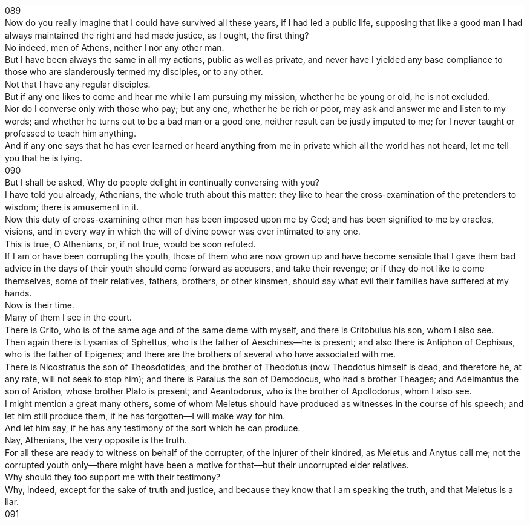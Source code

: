 </div>
<div class="text">
<span class="ref"> 089 </span>
<div class="sentence"> Now do you really imagine that I could have survived all these years, if I had led a public life, supposing that like a good man I had always maintained the right and had made justice, as I ought, the first thing?</div><div class="sentence"> No indeed, men of Athens, neither I nor any other man.</div><div class="sentence"> But I have been always the same in all my actions, public as well as private, and never have I yielded any base compliance to those who are slanderously termed my disciples, or to any other.</div><div class="sentence"> Not that I have any regular disciples.</div><div class="sentence"> But if any one likes to come and hear me while I am pursuing my mission, whether he be young or old, he is not excluded.</div><div class="sentence"> Nor do I converse only with those who pay; but any one, whether he be rich or poor, may ask and answer me and listen to my words; and whether he turns out to be a bad man or a good one, neither result can be justly imputed to me; for I never taught or professed to teach him anything.</div><div class="sentence"> And if any one says that he has ever learned or heard anything from me in private which all the world has not heard, let me tell you that he is lying.</div>
</div>
<div class="text">
<span class="ref"> 090 </span>
<div class="sentence"> But I shall be asked, Why do people delight in continually conversing with you?</div><div class="sentence"> I have told you already, Athenians, the whole truth about this matter: they like to hear the cross-examination of the pretenders to wisdom; there is amusement in it.</div><div class="sentence"> Now this duty of cross-examining other men has been imposed upon me by God; and has been signified to me by oracles, visions, and in every way in which the will of divine power was ever intimated to any one.</div><div class="sentence"> This is true, O Athenians, or, if not true, would be soon refuted.</div><div class="sentence"> If I am or have been corrupting the youth, those of them who are now grown up and have become sensible that I gave them bad advice in the days of their youth should come forward as accusers, and take their revenge; or if they do not like to come themselves, some of their relatives, fathers, brothers, or other kinsmen, should say what evil their families have suffered at my hands.</div><div class="sentence"> Now is their time.</div><div class="sentence"> Many of them I see in the court.</div><div class="sentence"> There is Crito, who is of the same age and of the same deme with myself, and there is Critobulus his son, whom I also see.</div><div class="sentence"> Then again there is Lysanias of Sphettus, who is the father of Aeschines—he is present; and also there is Antiphon of Cephisus, who is the father of Epigenes; and there are the brothers of several who have associated with me.</div><div class="sentence"> There is Nicostratus the son of Theosdotides, and the brother of Theodotus (now Theodotus himself is dead, and therefore he, at any rate, will not seek to stop him); and there is Paralus the son of Demodocus, who had a brother Theages; and Adeimantus the son of Ariston, whose brother Plato is present; and Aeantodorus, who is the brother of Apollodorus, whom I also see.</div><div class="sentence"> I might mention a great many others, some of whom Meletus should have produced as witnesses in the course of his speech; and let him still produce them, if he has forgotten—I will make way for him.</div><div class="sentence"> And let him say, if he has any testimony of the sort which he can produce.</div><div class="sentence"> Nay, Athenians, the very opposite is the truth.</div><div class="sentence"> For all these are ready to witness on behalf of the corrupter, of the injurer of their kindred, as Meletus and Anytus call me; not the corrupted youth only—there might have been a motive for that—but their uncorrupted elder relatives.</div><div class="sentence"> Why should they too support me with their testimony?</div><div class="sentence"> Why, indeed, except for the sake of truth and justice, and because they know that I am speaking the truth, and that Meletus is a liar.</div>
</div>
<div class="text">
<span class="ref"> 091 </span>